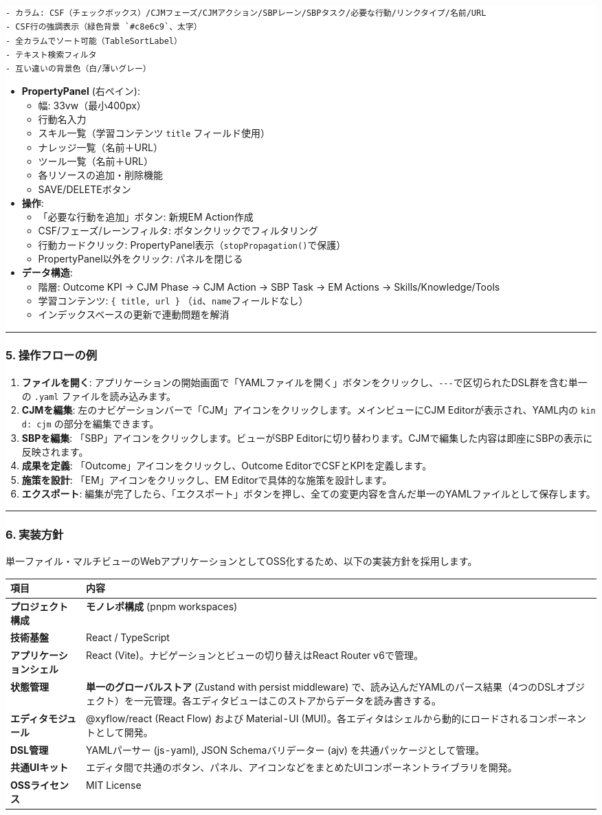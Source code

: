     - カラム: CSF（チェックボックス）/CJMフェーズ/CJMアクション/SBPレーン/SBPタスク/必要な行動/リンクタイプ/名前/URL
    - CSF行の強調表示（緑色背景 `#c8e6c9`、太字）
    - 全カラムでソート可能（TableSortLabel）
    - テキスト検索フィルタ
    - 互い違いの背景色（白/薄いグレー）
  - **PropertyPanel** (右ペイン):
    - 幅: 33vw（最小400px）
    - 行動名入力
    - スキル一覧（学習コンテンツ `title` フィールド使用）
    - ナレッジ一覧（名前＋URL）
    - ツール一覧（名前＋URL）
    - 各リソースの追加・削除機能
    - SAVE/DELETEボタン
  - **操作**:
    - 「必要な行動を追加」ボタン: 新規EM Action作成
    - CSF/フェーズ/レーンフィルタ: ボタンクリックでフィルタリング
    - 行動カードクリック: PropertyPanel表示（`stopPropagation()`で保護）
    - PropertyPanel以外をクリック: パネルを閉じる
  - **データ構造**:
    - 階層: Outcome KPI → CJM Phase → CJM Action → SBP Task → EM Actions → Skills/Knowledge/Tools
    - 学習コンテンツ: `{ title, url }` （`id`、`name`フィールドなし）
    - インデックスベースの更新で連動問題を解消

-----

### 5\. 操作フローの例

1.  **ファイルを開く**: アプリケーションの開始画面で「YAMLファイルを開く」ボタンをクリックし、`---`で区切られたDSL群を含む単一の `.yaml` ファイルを読み込みます。
2.  **CJMを編集**: 左のナビゲーションバーで「CJM」アイコンをクリックします。メインビューにCJM Editorが表示され、YAML内の `kind: cjm` の部分を編集できます。
3.  **SBPを編集**: 「SBP」アイコンをクリックします。ビューがSBP Editorに切り替わります。CJMで編集した内容は即座にSBPの表示に反映されます。
4.  **成果を定義**: 「Outcome」アイコンをクリックし、Outcome EditorでCSFとKPIを定義します。
5.  **施策を設計**: 「EM」アイコンをクリックし、EM Editorで具体的な施策を設計します。
6.  **エクスポート**: 編集が完了したら、「エクスポート」ボタンを押し、全ての変更内容を含んだ単一のYAMLファイルとして保存します。

-----

### 6\. 実装方針

単一ファイル・マルチビューのWebアプリケーションとしてOSS化するため、以下の実装方針を採用します。

| 項目 | 内容 |
| :--- | :--- |
| **プロジェクト構成** | **モノレポ構成** (pnpm workspaces) |
| **技術基盤** | React / TypeScript |
| **アプリケーションシェル**| React (Vite)。ナビゲーションとビューの切り替えはReact Router v6で管理。 |
| **状態管理** | **単一のグローバルストア** (Zustand with persist middleware) で、読み込んだYAMLのパース結果（4つのDSLオブジェクト）を一元管理。各エディタビューはこのストアからデータを読み書きする。 |
| **エディタモジュール** | @xyflow/react (React Flow) および Material-UI (MUI)。各エディタはシェルから動的にロードされるコンポーネントとして開発。 |
| **DSL管理** | YAMLパーサー (js-yaml), JSON Schemaバリデーター (ajv) を共通パッケージとして管理。 |
| **共通UIキット** | エディタ間で共通のボタン、パネル、アイコンなどをまとめたUIコンポーネントライブラリを開発。 |
| **OSSライセンス** | MIT License |
